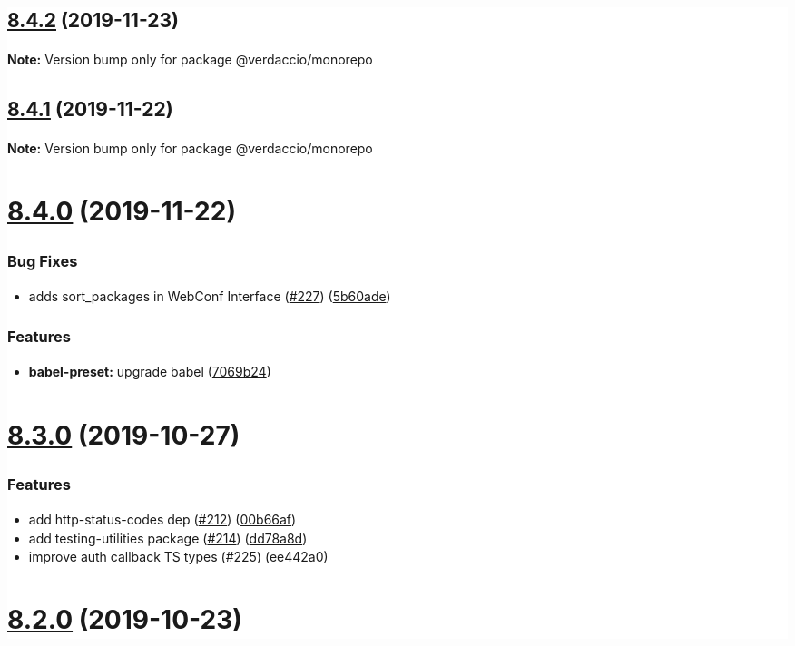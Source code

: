 



## [8.4.2](https://github.com/verdaccio/monorepo/compare/v8.4.1...v8.4.2) (2019-11-23)

**Note:** Version bump only for package @verdaccio/monorepo





## [8.4.1](https://github.com/verdaccio/monorepo/compare/v8.4.0...v8.4.1) (2019-11-22)

**Note:** Version bump only for package @verdaccio/monorepo





# [8.4.0](https://github.com/verdaccio/monorepo/compare/v8.3.0...v8.4.0) (2019-11-22)


### Bug Fixes

* adds sort_packages in WebConf Interface ([#227](https://github.com/verdaccio/monorepo/issues/227)) ([5b60ade](https://github.com/verdaccio/monorepo/commit/5b60adef5da49d7d1b62aa9f484b27c9fa319bdd))


### Features

* **babel-preset:** upgrade babel ([7069b24](https://github.com/verdaccio/monorepo/commit/7069b247a6bb0e4e0240b4348dbbc13357b52b26))





# [8.3.0](https://github.com/verdaccio/monorepo/compare/v8.2.0...v8.3.0) (2019-10-27)


### Features

* add http-status-codes dep ([#212](https://github.com/verdaccio/monorepo/issues/212)) ([00b66af](https://github.com/verdaccio/monorepo/commit/00b66af))
* add testing-utilities package ([#214](https://github.com/verdaccio/monorepo/issues/214)) ([dd78a8d](https://github.com/verdaccio/monorepo/commit/dd78a8d))
* improve auth callback TS types ([#225](https://github.com/verdaccio/monorepo/issues/225)) ([ee442a0](https://github.com/verdaccio/monorepo/commit/ee442a0))





# [8.2.0](https://github.com/verdaccio/monorepo/compare/v8.2.0-next.0...v8.2.0) (2019-10-23)
